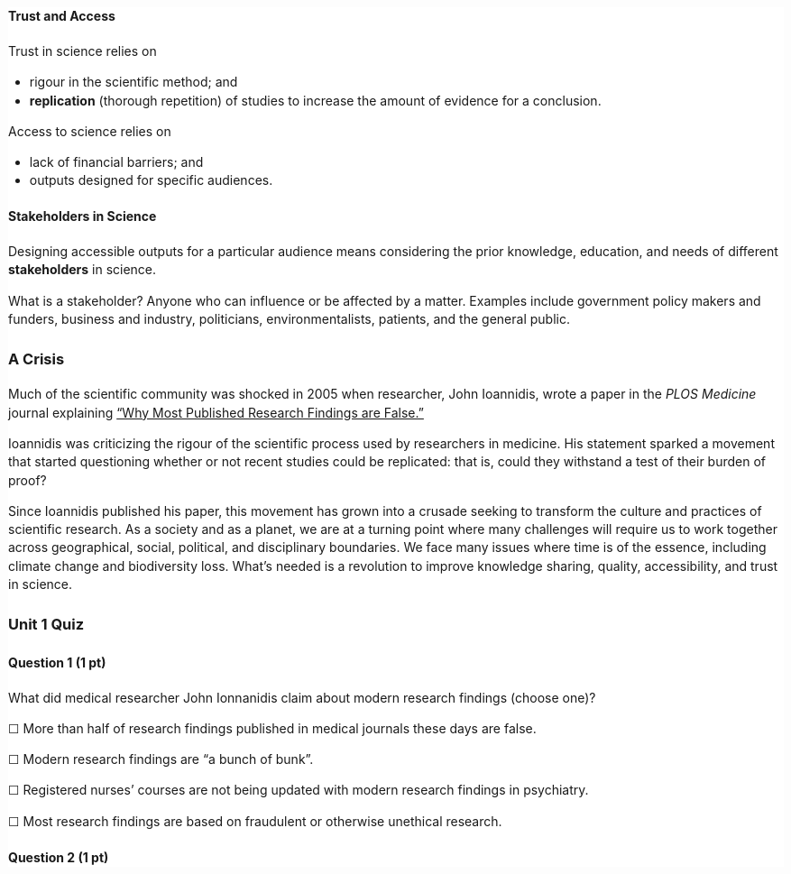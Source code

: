 #### **Trust and Access**

Trust in science relies on

*   rigour in the scientific method; and
*   **replication** (thorough repetition) of studies to increase the amount of evidence for a conclusion.

Access to science relies on

*   lack of financial barriers; and
*   outputs designed for specific audiences.


#### **Stakeholders in Science**

Designing accessible outputs for a particular audience means considering the prior knowledge, education, and needs of different **stakeholders** in science.

What is a stakeholder? Anyone who can influence or be affected by a matter. Examples include government policy makers and funders, business and industry, politicians, environmentalists, patients, and the general public.


### **A Crisis**

Much of the scientific community was shocked in 2005 when researcher, John Ioannidis, wrote a paper in the _PLOS Medicine_ journal explaining [“Why Most Published Research Findings are False.”](https://journals.plos.org/plosmedicine/article?id=10.1371/journal.pmed.0020124)

Ioannidis was criticizing the rigour of the scientific process used by researchers in medicine. His statement sparked a movement that started questioning whether or not recent studies could be replicated: that is, could they withstand a test of their burden of proof?

Since Ioannidis published his paper, this movement has grown into a crusade seeking to transform the culture and practices of scientific research. As a society and as a planet, we are at a turning point where many challenges will require us to work together across geographical, social, political, and disciplinary boundaries. We face many issues where time is of the essence, including climate change and biodiversity loss. What’s needed is a revolution to improve knowledge sharing, quality, accessibility, and trust in science.


### **Unit 1 Quiz**

#### **Question 1 (1 pt)**

What did medical researcher John Ionnanidis claim about modern research findings (choose one)?

 ☐	More than half of research findings published in medical journals these days are false.

 ☐	Modern research findings are “a bunch of bunk”.

 ☐	Registered nurses’ courses are not being updated with modern research findings in psychiatry.

 ☐	Most research findings are based on fraudulent or otherwise unethical research.



#### **Question 2 (1 pt)**
